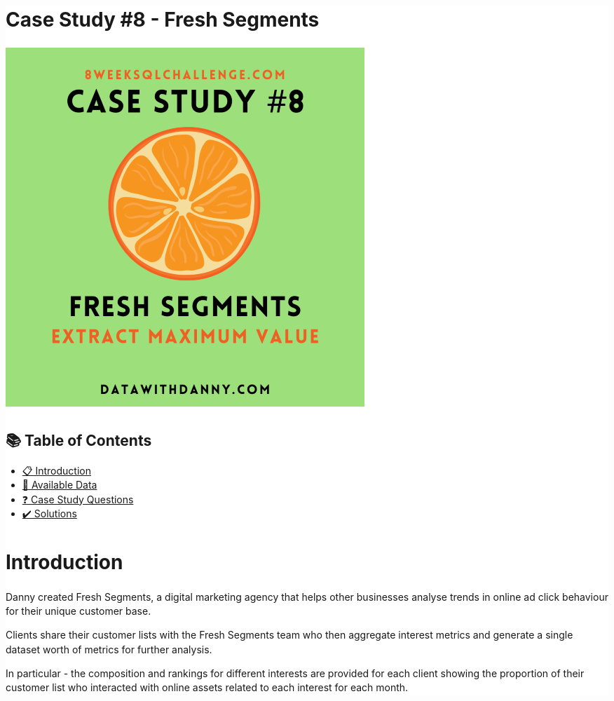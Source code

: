 ﻿# Case Study #8 - Fresh Segments

![Fresh Segments logo](https://github.com/mihaivlasceanu/8-Week-SQL/blob/main/images/Week%208.png)

## 📚  Table of Contents

-   [📋  Introduction](https://github.com/mihaivlasceanu/8-Week-SQL/tree/main/Case%20Study%20%238%20-%20Fresh%20Segments#introduction)
-   [📄 Available Data](https://github.com/mihaivlasceanu/8-Week-SQL/tree/main/Case%20Study%20%238%20-%20Fresh%20Segments#available-data)
-   [❓  Case Study Questions](https://github.com/mihaivlasceanu/8-Week-SQL/tree/main/Case%20Study%20%238%20-%20Fresh%20Segments#case-study-questions)
-  [✔️  Solutions](https://github.com/mihaivlasceanu/8-Week-SQL/tree/main/Case%20Study%20%238%20-%20Fresh%20Segments#solutions)

# Introduction

Danny created Fresh Segments, a digital marketing agency that helps other businesses analyse trends in online ad click behaviour for their unique customer base.

Clients share their customer lists with the Fresh Segments team who then aggregate interest metrics and generate a single dataset worth of metrics for further analysis.

In particular - the composition and rankings for different interests are provided for each client showing the proportion of their customer list who interacted with online assets related to each interest for each month.
